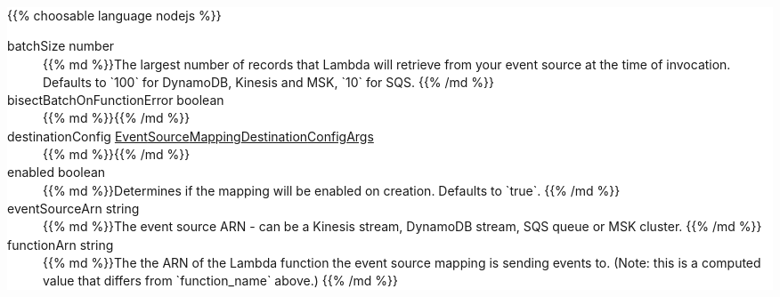 {{% choosable language nodejs %}}
<dl class="resources-properties"><dt class="property-optional"
            title="Optional">
        <span id="state_batchsize_nodejs">
<a href="#state_batchsize_nodejs" style="color: inherit; text-decoration: inherit;">batch<wbr>Size</a>
</span>
        <span class="property-indicator"></span>
        <span class="property-type">number</span>
    </dt>
    <dd>{{% md %}}The largest number of records that Lambda will retrieve from your event source at the time of invocation. Defaults to `100` for DynamoDB, Kinesis and MSK, `10` for SQS.
{{% /md %}}</dd><dt class="property-optional"
            title="Optional">
        <span id="state_bisectbatchonfunctionerror_nodejs">
<a href="#state_bisectbatchonfunctionerror_nodejs" style="color: inherit; text-decoration: inherit;">bisect<wbr>Batch<wbr>On<wbr>Function<wbr>Error</a>
</span>
        <span class="property-indicator"></span>
        <span class="property-type">boolean</span>
    </dt>
    <dd>{{% md %}}{{% /md %}}</dd><dt class="property-optional"
            title="Optional">
        <span id="state_destinationconfig_nodejs">
<a href="#state_destinationconfig_nodejs" style="color: inherit; text-decoration: inherit;">destination<wbr>Config</a>
</span>
        <span class="property-indicator"></span>
        <span class="property-type"><a href="#eventsourcemappingdestinationconfig">Event<wbr>Source<wbr>Mapping<wbr>Destination<wbr>Config<wbr>Args</a></span>
    </dt>
    <dd>{{% md %}}{{% /md %}}</dd><dt class="property-optional"
            title="Optional">
        <span id="state_enabled_nodejs">
<a href="#state_enabled_nodejs" style="color: inherit; text-decoration: inherit;">enabled</a>
</span>
        <span class="property-indicator"></span>
        <span class="property-type">boolean</span>
    </dt>
    <dd>{{% md %}}Determines if the mapping will be enabled on creation. Defaults to `true`.
{{% /md %}}</dd><dt class="property-optional"
            title="Optional">
        <span id="state_eventsourcearn_nodejs">
<a href="#state_eventsourcearn_nodejs" style="color: inherit; text-decoration: inherit;">event<wbr>Source<wbr>Arn</a>
</span>
        <span class="property-indicator"></span>
        <span class="property-type">string</span>
    </dt>
    <dd>{{% md %}}The event source ARN - can be a Kinesis stream, DynamoDB stream, SQS queue or MSK cluster.
{{% /md %}}</dd><dt class="property-optional"
            title="Optional">
        <span id="state_functionarn_nodejs">
<a href="#state_functionarn_nodejs" style="color: inherit; text-decoration: inherit;">function<wbr>Arn</a>
</span>
        <span class="property-indicator"></span>
        <span class="property-type">string</span>
    </dt>
    <dd>{{% md %}}The the ARN of the Lambda function the event source mapping is sending events to. (Note: this is a computed value that differs from `function_name` above.)
{{% /md %}}</dd><dt class="property-optional"
            title="Optional">